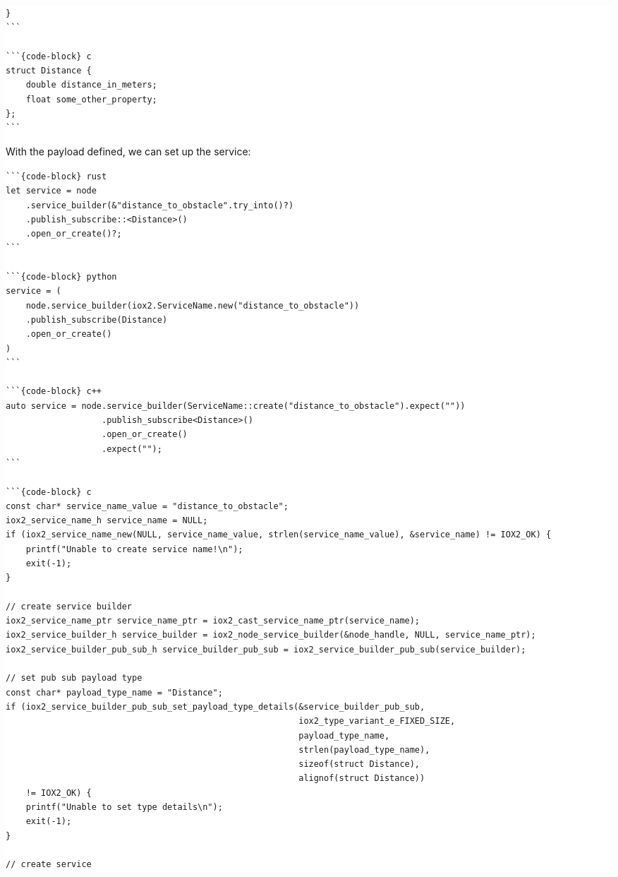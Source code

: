 ````{tab-set-code}
}
```

```{code-block} c
struct Distance {
    double distance_in_meters;
    float some_other_property;
};
```
````

With the payload defined, we can set up the service:

````{tab-set-code}
```{code-block} rust
let service = node
    .service_builder(&"distance_to_obstacle".try_into()?)
    .publish_subscribe::<Distance>()
    .open_or_create()?;
```

```{code-block} python
service = (
    node.service_builder(iox2.ServiceName.new("distance_to_obstacle"))
    .publish_subscribe(Distance)
    .open_or_create()
)
```

```{code-block} c++
auto service = node.service_builder(ServiceName::create("distance_to_obstacle").expect(""))
                   .publish_subscribe<Distance>()
                   .open_or_create()
                   .expect("");
```

```{code-block} c
const char* service_name_value = "distance_to_obstacle";
iox2_service_name_h service_name = NULL;
if (iox2_service_name_new(NULL, service_name_value, strlen(service_name_value), &service_name) != IOX2_OK) {
    printf("Unable to create service name!\n");
    exit(-1);
}

// create service builder
iox2_service_name_ptr service_name_ptr = iox2_cast_service_name_ptr(service_name);
iox2_service_builder_h service_builder = iox2_node_service_builder(&node_handle, NULL, service_name_ptr);
iox2_service_builder_pub_sub_h service_builder_pub_sub = iox2_service_builder_pub_sub(service_builder);

// set pub sub payload type
const char* payload_type_name = "Distance";
if (iox2_service_builder_pub_sub_set_payload_type_details(&service_builder_pub_sub,
                                                          iox2_type_variant_e_FIXED_SIZE,
                                                          payload_type_name,
                                                          strlen(payload_type_name),
                                                          sizeof(struct Distance),
                                                          alignof(struct Distance))
    != IOX2_OK) {
    printf("Unable to set type details\n");
    exit(-1);
}

// create service
````